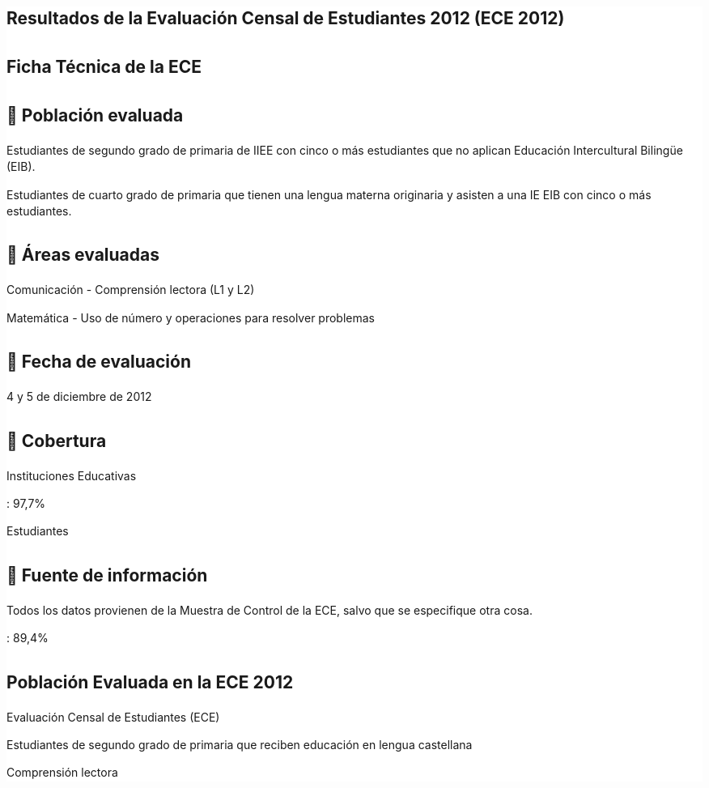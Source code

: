 





## Resultados de la Evaluación Censal de Estudiantes 2012 (ECE 2012)



## Ficha Técnica de la ECE

##  Población evaluada

Estudiantes  de  segundo  grado  de  primaria  de  IIEE  con  cinco  o  más  estudiantes  que  no aplican Educación Intercultural Bilingüe (EIB).

Estudiantes de cuarto grado de primaria que tienen una lengua materna originaria y asisten a una IE EIB con cinco o más estudiantes.

##  Áreas evaluadas

Comunicación - Comprensión lectora (L1 y L2)

Matemática - Uso de número y operaciones para resolver problemas

##  Fecha de evaluación

4 y 5 de diciembre de 2012

##  Cobertura

Instituciones Educativas

: 97,7%

Estudiantes

##  Fuente de información

Todos los datos provienen de la Muestra de Control de la ECE, salvo que se especifique otra cosa.

: 89,4%





## Población Evaluada en la ECE 2012

Evaluación Censal de Estudiantes (ECE)

Estudiantes de segundo grado de primaria que reciben educación en lengua castellana

Comprensión lectora
